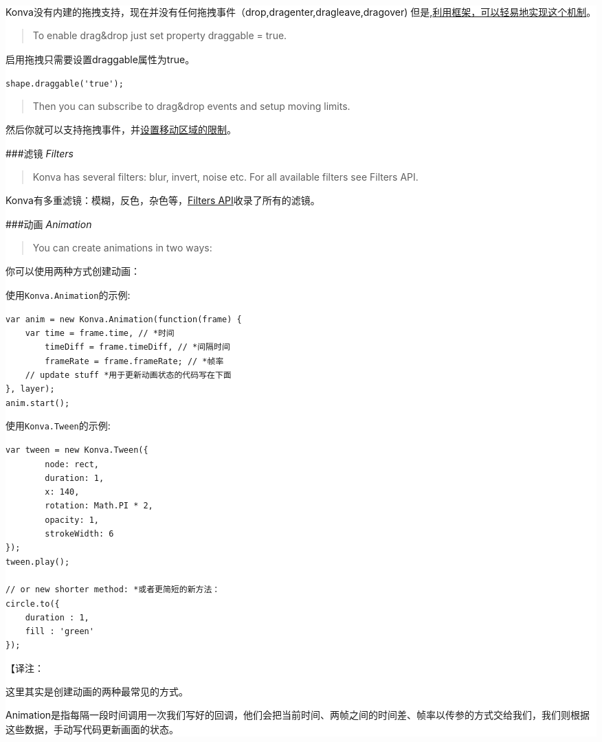 Konva没有内建的拖拽支持，现在并没有任何拖拽事件（drop,dragenter,dragleave,dragover)
但是,[利用框架，可以轻易地实现这个机制](http://konvajs.github.io/docs/drag_and_drop/Drop_Events.html)。

>To enable drag&drop just set property draggable = true.

启用拖拽只需要设置draggable属性为true。

	shape.draggable('true');

>Then you can subscribe to drag&drop events and setup moving limits.

然后你就可以支持拖拽事件，并[设置移动区域的限制](http://konvajs.github.io/docs/drag_and_drop/Complex_Drag_and_Drop.html)。

###滤镜 *Filters*

>Konva has several filters: blur, invert, noise etc. For all available filters see Filters API.

Konva有多重滤镜：模糊，反色，杂色等，[Filters API](http://konvajs.github.io/api/Konva.Filters.html)收录了所有的滤镜。

###动画 *Animation*

>You can create animations in two ways:

你可以使用两种方式创建动画：


使用`Konva.Animation`的示例:

	var anim = new Konva.Animation(function(frame) {
	    var time = frame.time, // *时间
	        timeDiff = frame.timeDiff, // *间隔时间
	        frameRate = frame.frameRate; // *帧率
	    // update stuff *用于更新动画状态的代码写在下面
	}, layer);
	anim.start();

使用`Konva.Tween`的示例:

	var tween = new Konva.Tween({
	        node: rect,
	        duration: 1,
	        x: 140,
	        rotation: Math.PI * 2,
	        opacity: 1,
	        strokeWidth: 6
	});
	tween.play();
	
	// or new shorter method: *或者更简短的新方法：
	circle.to({
	    duration : 1,
	    fill : 'green'
	});

【译注：

这里其实是创建动画的两种最常见的方式。

Animation是指每隔一段时间调用一次我们写好的回调，他们会把当前时间、两帧之间的时间差、帧率以传参的方式交给我们，我们则根据这些数据，手动写代码更新画面的状态。
